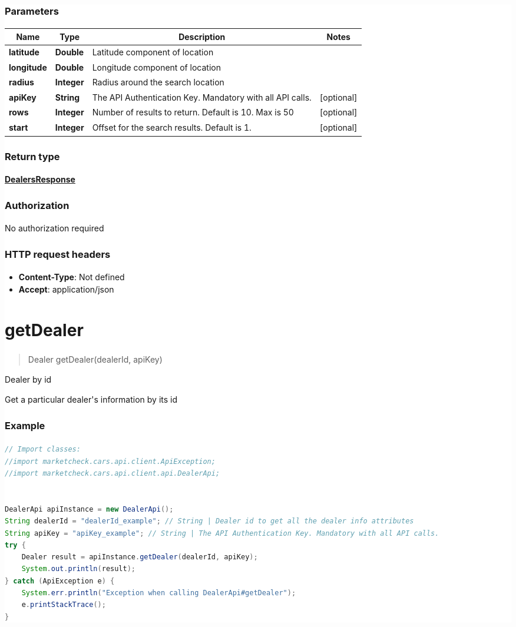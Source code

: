### Parameters

Name | Type | Description  | Notes
------------- | ------------- | ------------- | -------------
 **latitude** | **Double**| Latitude component of location |
 **longitude** | **Double**| Longitude component of location |
 **radius** | **Integer**| Radius around the search location |
 **apiKey** | **String**| The API Authentication Key. Mandatory with all API calls. | [optional]
 **rows** | **Integer**| Number of results to return. Default is 10. Max is 50 | [optional]
 **start** | **Integer**| Offset for the search results. Default is 1. | [optional]

### Return type

[**DealersResponse**](DealersResponse.md)

### Authorization

No authorization required

### HTTP request headers

 - **Content-Type**: Not defined
 - **Accept**: application/json

<a name="getDealer"></a>
# **getDealer**
> Dealer getDealer(dealerId, apiKey)

Dealer by id

Get a particular dealer&#39;s information by its id

### Example
```java
// Import classes:
//import marketcheck.cars.api.client.ApiException;
//import marketcheck.cars.api.client.api.DealerApi;


DealerApi apiInstance = new DealerApi();
String dealerId = "dealerId_example"; // String | Dealer id to get all the dealer info attributes
String apiKey = "apiKey_example"; // String | The API Authentication Key. Mandatory with all API calls.
try {
    Dealer result = apiInstance.getDealer(dealerId, apiKey);
    System.out.println(result);
} catch (ApiException e) {
    System.err.println("Exception when calling DealerApi#getDealer");
    e.printStackTrace();
}
```
